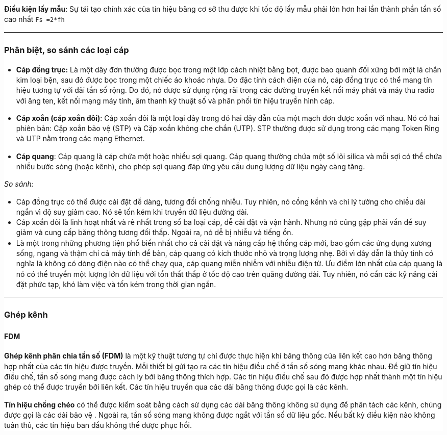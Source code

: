 **Điều kiện lấy mẫu**:
Sự tái tạo chính xác của tín hiệu băng cơ sở thu được khi tốc độ lấy mẫu phải lớn hơn hai lần thành phần tần số cao nhất `Fs =2*fh`

---

### Phân biệt, so sánh các loại cáp

- **Cáp đồng trục:**
Là một dây đơn thường được bọc trong một lớp cách nhiệt bằng bọt, được bao quanh đối xứng bởi một lá chắn kim loại bện, sau đó được bọc trong một chiếc áo khoác nhựa.
Do đặc tính cách điện của nó, cáp đồng trục có thể mang tín hiệu tương tự với dải tần số rộng.
Do đó, nó được sử dụng rộng rãi trong các đường truyền kết nối máy phát và máy thu radio với ăng ten, kết nối mạng máy tính, âm thanh kỹ thuật số và phân phối tín hiệu truyền hình cáp.

- **Cáp xoắn (cáp xoắn đôi)**:
Cáp xoắn đôi là một loại dây trong đó hai dây dẫn của một mạch đơn được xoắn với nhau. Nó có hai phiên bản: Cặp xoắn bảo vệ (STP) và Cặp xoắn không che chắn (UTP). STP thường được sử dụng trong các mạng Token Ring và UTP nằm trong các mạng Ethernet.

- **Cáp quang**:
Cáp quang là cáp chứa một hoặc nhiều sợi quang. Cáp quang thường chứa một số lõi silica và mỗi sợi có thể chứa nhiều bước sóng (hoặc kênh), cho phép sợi quang đáp ứng yêu cầu dung lượng dữ liệu ngày càng tăng.

*So sánh:*

- Cáp đồng trục có thể được cài đặt dễ dàng, tương đối chống nhiễu. Tuy nhiên, nó cồng kềnh và chỉ lý tưởng cho chiều dài ngắn vì độ suy giảm cao. Nó sẽ tốn kém khi truyền dữ liệu đường dài.
- Cáp xoắn đôi là linh hoạt nhất và rẻ nhất trong số ba loại cáp, dễ cài đặt và vận hành. Nhưng nó cũng gặp phải vấn đề suy giảm và cung cấp băng thông tương đối thấp. Ngoài ra, nó dễ bị nhiễu và tiếng ồn.
- Là một trong những phương tiện phổ biến nhất cho cả cài đặt và nâng cấp hệ thống cáp mới, bao gồm các ứng dụng xương sống, ngang và thậm chí cả máy tính để bàn, cáp quang có kích thước nhỏ và trọng lượng nhẹ. Bởi vì dây dẫn là thủy tinh có nghĩa là không có dòng điện nào có thể chạy qua, cáp quang miễn nhiễm với nhiễu điện từ. Ưu điểm lớn nhất của cáp quang là nó có thể truyền một lượng lớn dữ liệu với tổn thất thấp ở tốc độ cao trên quãng đường dài. Tuy nhiên, nó cần các kỹ năng cài đặt phức tạp, khó làm việc và tốn kém trong thời gian ngắn.

---

### Ghép kênh

#### FDM

**Ghép kênh phân chia tần số (FDM)** là một kỹ thuật tương tự chỉ được thực hiện khi băng thông của liên kết cao hơn băng thông hợp nhất của các tín hiệu được truyền. Mỗi thiết bị gửi tạo ra các tín hiệu điều chế ở tần số sóng mang khác nhau. Để giữ tín hiệu điều chế, tần số sóng mang được cách ly bởi băng thông thích hợp. Các tín hiệu điều chế sau đó được hợp nhất thành một tín hiệu ghép có thể được truyền bởi liên kết. Các tín hiệu truyền qua các dải băng thông được gọi là các kênh.

**Tín hiệu chồng chéo** có thể được kiểm soát bằng cách sử dụng các dải băng thông không sử dụng để phân tách các kênh, chúng được gọi là các dải bảo vệ . Ngoài ra, tần số sóng mang không được ngắt với tần số dữ liệu gốc. Nếu bất kỳ điều kiện nào không tuân thủ, các tín hiệu ban đầu không thể được phục hồi.
